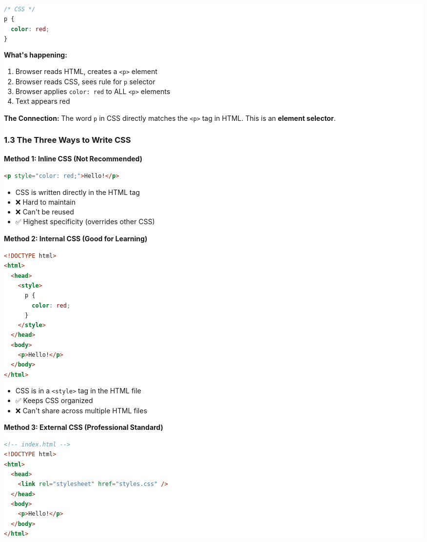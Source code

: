 ```css
/* CSS */
p {
  color: red;
}
```

**What's happening:**

1. Browser reads HTML, creates a `<p>` element
2. Browser reads CSS, sees rule for `p` selector
3. Browser applies `color: red` to ALL `<p>` elements
4. Text appears red

**The Connection:** The word `p` in CSS directly matches the `<p>` tag in HTML. This is an **element selector**.

### 1.3 The Three Ways to Write CSS

**Method 1: Inline CSS (Not Recommended)**

```html
<p style="color: red;">Hello!</p>
```

- CSS is written directly in the HTML tag
- ❌ Hard to maintain
- ❌ Can't be reused
- ✅ Highest specificity (overrides other CSS)

**Method 2: Internal CSS (Good for Learning)**

```html
<!DOCTYPE html>
<html>
  <head>
    <style>
      p {
        color: red;
      }
    </style>
  </head>
  <body>
    <p>Hello!</p>
  </body>
</html>
```

- CSS is in a `<style>` tag in the HTML file
- ✅ Keeps CSS organized
- ❌ Can't share across multiple HTML files

**Method 3: External CSS (Professional Standard)**

```html
<!-- index.html -->
<!DOCTYPE html>
<html>
  <head>
    <link rel="stylesheet" href="styles.css" />
  </head>
  <body>
    <p>Hello!</p>
  </body>
</html>
```
